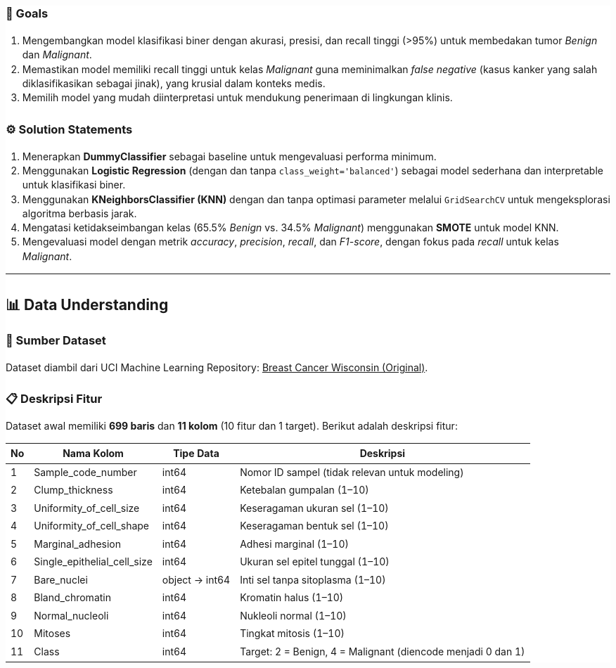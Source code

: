 ### 🎯 Goals

1. Mengembangkan model klasifikasi biner dengan akurasi, presisi, dan recall tinggi (>95%) untuk membedakan tumor *Benign* dan *Malignant*.
2. Memastikan model memiliki recall tinggi untuk kelas *Malignant* guna meminimalkan *false negative* (kasus kanker yang salah diklasifikasikan sebagai jinak), yang krusial dalam konteks medis.
3. Memilih model yang mudah diinterpretasi untuk mendukung penerimaan di lingkungan klinis.

### ⚙️ Solution Statements

1. Menerapkan **DummyClassifier** sebagai baseline untuk mengevaluasi performa minimum.
2. Menggunakan **Logistic Regression** (dengan dan tanpa `class_weight='balanced'`) sebagai model sederhana dan interpretable untuk klasifikasi biner.
3. Menggunakan **KNeighborsClassifier (KNN)** dengan dan tanpa optimasi parameter melalui `GridSearchCV` untuk mengeksplorasi algoritma berbasis jarak.
4. Mengatasi ketidakseimbangan kelas (65.5% *Benign* vs. 34.5% *Malignant*) menggunakan **SMOTE** untuk model KNN.
5. Mengevaluasi model dengan metrik *accuracy*, *precision*, *recall*, dan *F1-score*, dengan fokus pada *recall* untuk kelas *Malignant*.

---

## 📊 Data Understanding

### 🔗 Sumber Dataset

Dataset diambil dari UCI Machine Learning Repository: [Breast Cancer Wisconsin (Original)](https://archive.ics.uci.edu/dataset/15/breast+cancer+wisconsin+original).

### 📋 Deskripsi Fitur

Dataset awal memiliki **699 baris** dan **11 kolom** (10 fitur dan 1 target). Berikut adalah deskripsi fitur:

| No | Nama Kolom                  | Tipe Data       | Deskripsi                                                    |
| -- | --------------------------- | --------------- | ------------------------------------------------------------ |
| 1  | Sample_code_number          | int64           | Nomor ID sampel (tidak relevan untuk modeling)               |
| 2  | Clump_thickness             | int64           | Ketebalan gumpalan (1–10)                                   |
| 3  | Uniformity_of_cell_size     | int64           | Keseragaman ukuran sel (1–10)                               |
| 4  | Uniformity_of_cell_shape    | int64           | Keseragaman bentuk sel (1–10)                               |
| 5  | Marginal_adhesion           | int64           | Adhesi marginal (1–10)                                      |
| 6  | Single_epithelial_cell_size | int64           | Ukuran sel epitel tunggal (1–10)                            |
| 7  | Bare_nuclei                 | object → int64 | Inti sel tanpa sitoplasma (1–10)                            |
| 8  | Bland_chromatin             | int64           | Kromatin halus (1–10)                                       |
| 9  | Normal_nucleoli             | int64           | Nukleoli normal (1–10)                                      |
| 10 | Mitoses                     | int64           | Tingkat mitosis (1–10)                                      |
| 11 | Class                       | int64           | Target: 2 = Benign, 4 = Malignant (diencode menjadi 0 dan 1) |
